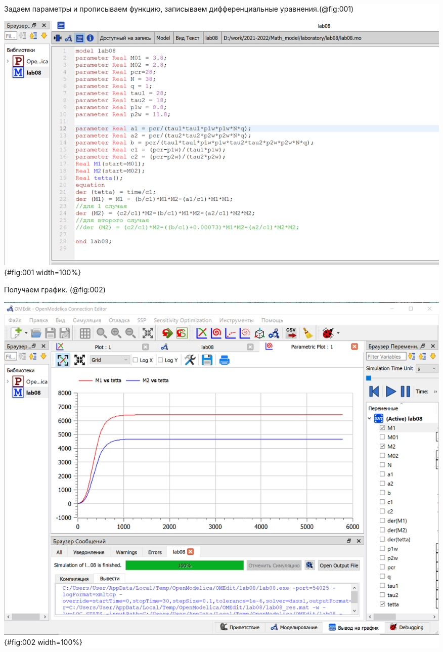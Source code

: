 Задаем параметры и прописываем функцию, записываем дифференциальные уравнения.(@fig:001)

![Код программы для 1 случая](1k.png){#fig:001 width=100%}

Получаем график. (@fig:002)

![График для 1 случая](1g.png){#fig:002 width=100%}
